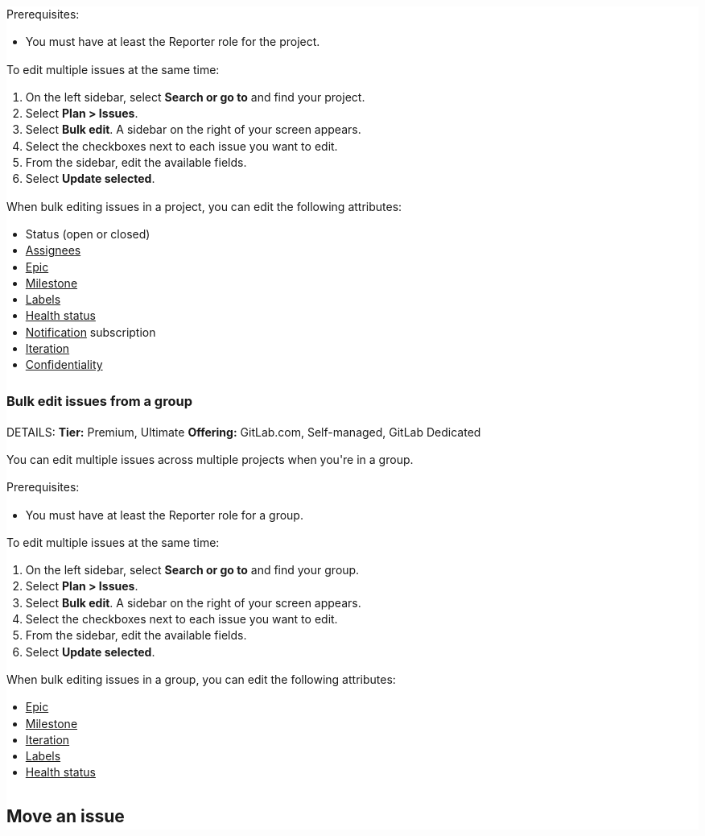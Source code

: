 Prerequisites:

- You must have at least the Reporter role for the project.

To edit multiple issues at the same time:

1. On the left sidebar, select **Search or go to** and find your project.
1. Select **Plan > Issues**.
1. Select **Bulk edit**. A sidebar on the right of your screen appears.
1. Select the checkboxes next to each issue you want to edit.
1. From the sidebar, edit the available fields.
1. Select **Update selected**.

When bulk editing issues in a project, you can edit the following attributes:

- Status (open or closed)
- [Assignees](managing_issues.md#assignees)
- [Epic](../../group/epics/index.md)
- [Milestone](../milestones/index.md)
- [Labels](../labels.md)
- [Health status](#health-status)
- [Notification](../../profile/notifications.md) subscription
- [Iteration](../../group/iterations/index.md)
- [Confidentiality](confidential_issues.md)

### Bulk edit issues from a group

DETAILS:
**Tier:** Premium, Ultimate
**Offering:** GitLab.com, Self-managed, GitLab Dedicated

You can edit multiple issues across multiple projects when you're in a group.

Prerequisites:

- You must have at least the Reporter role for a group.

To edit multiple issues at the same time:

1. On the left sidebar, select **Search or go to** and find your group.
1. Select **Plan > Issues**.
1. Select **Bulk edit**. A sidebar on the right of your screen appears.
1. Select the checkboxes next to each issue you want to edit.
1. From the sidebar, edit the available fields.
1. Select **Update selected**.

When bulk editing issues in a group, you can edit the following attributes:

- [Epic](../../group/epics/index.md)
- [Milestone](../milestones/index.md)
- [Iteration](../../group/iterations/index.md)
- [Labels](../labels.md)
- [Health status](#health-status)

## Move an issue

